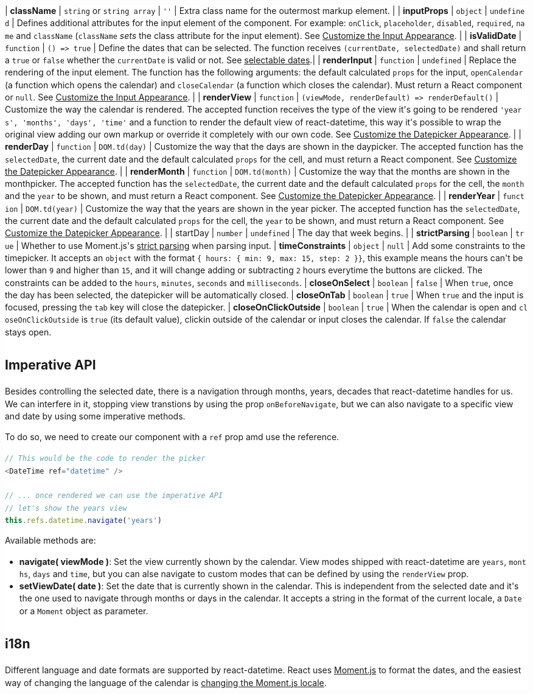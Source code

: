 | **className** | `string` or `string array` | `''` | Extra class name for the outermost markup element. |
| **inputProps** | `object` | `undefined` | Defines additional attributes for the input element of the component. For example: `onClick`, `placeholder`, `disabled`, `required`, `name` and `className` (`className` *sets* the class attribute for the input element). See [Customize the Input Appearance](#customize-the-input-appearance). |
| **isValidDate** | `function` | `() => true` | Define the dates that can be selected. The function receives `(currentDate, selectedDate)` and shall return a `true` or `false` whether the `currentDate` is valid or not. See [selectable dates](#selectable-dates).|
| **renderInput** | `function` | `undefined` | Replace the rendering of the input element. The function has the following arguments: the default calculated `props` for the input, `openCalendar` (a function which opens the calendar) and `closeCalendar` (a function which closes the calendar). Must return a React component or `null`. See [Customize the Input Appearance](#customize-the-input-appearance). |
| **renderView** | `function` | `(viewMode, renderDefault) => renderDefault()` | Customize the way the calendar is rendered. The accepted function receives the type of the view it's going to be rendered `'years', 'months', 'days', 'time'` and a function to render the default view of react-datetime, this way it's possible to wrap the original view adding our own markup or override it completely with our own code. See [Customize the Datepicker Appearance](#customize-the-datepicker-appearance). |
| **renderDay** | `function` | `DOM.td(day)` | Customize the way that the days are shown in the daypicker. The accepted function has the `selectedDate`, the current date and the default calculated `props` for the cell, and must return a React component. See [Customize the Datepicker Appearance](#customize-the-datepicker-appearance). |
| **renderMonth** | `function` | `DOM.td(month)` | Customize the way that the months are shown in the monthpicker. The accepted function has the `selectedDate`, the current date and the default calculated `props` for the cell, the `month` and the `year` to be shown, and must return a React component. See [Customize the Datepicker Appearance](#customize-the-datepicker-appearance). |
| **renderYear** | `function` | `DOM.td(year)` | Customize the way that the years are shown in the year picker. The accepted function has the `selectedDate`, the current date and the default calculated `props` for the cell, the `year` to be shown, and must return a React component. See [Customize the Datepicker Appearance](#customize-the-datepicker-appearance). |
| startDay | `number` | `undefined` | The day that week begins. |
| **strictParsing** | `boolean` | `true` | Whether to use Moment.js's [strict parsing](http://momentjs.com/docs/#/parsing/string-format/) when parsing input.
| **timeConstraints** | `object` | `null` | Add some constraints to the timepicker. It accepts an `object` with the format `{ hours: { min: 9, max: 15, step: 2 }}`, this example means the hours can't be lower than `9` and higher than `15`, and it will change adding or subtracting `2` hours everytime the buttons are clicked. The constraints can be added to the `hours`, `minutes`, `seconds` and `milliseconds`.
| **closeOnSelect** | `boolean` | `false` | When `true`, once the day has been selected, the datepicker will be automatically closed.
| **closeOnTab** | `boolean` | `true` | When `true` and the input is focused, pressing the `tab` key will close the datepicker.
| **closeOnClickOutside** | `boolean` | `true` | When the calendar is open and `closeOnClickOutside` is `true` (its default value), clickin outside of the calendar or input closes the calendar. If `false` the calendar stays open.

## Imperative API
Besides controlling the selected date, there is a navigation through months, years, decades that react-datetime handles for us. We can interfere in it, stopping view transtions by using the prop `onBeforeNavigate`, but we can also navigate to a specific view and date by using some imperative methods.

To do so, we need to create our component with a `ref` prop amd use the reference.
```js
// This would be the code to render the picker
<DateTime ref="datetime" />

// ... once rendered we can use the imperative API
// let's show the years view
this.refs.datetime.navigate('years')
```

Available methods are:
* **navigate( viewMode )**: Set the view currently shown by the calendar. View modes shipped with react-datetime are `years`, `months`, `days` and `time`, but you can alse navigate to custom modes that can be defined by using the `renderView` prop.
* **setViewDate( date )**: Set the date that is currently shown in the calendar. This is independent from the selected date and it's the one used to navigate through months or days in the calendar. It accepts a string in the format of the current locale, a `Date` or a `Moment` object as parameter.

## i18n
Different language and date formats are supported by react-datetime. React uses [Moment.js](http://momentjs.com/) to format the dates, and the easiest way of changing the language of the calendar is [changing the Moment.js locale](http://momentjs.com/docs/#/i18n/changing-locale/).
